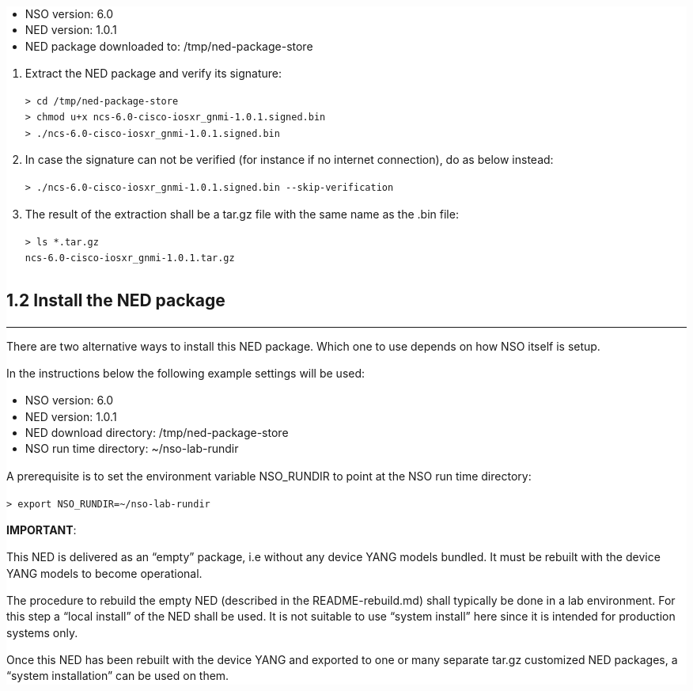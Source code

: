   - NSO version: 6.0
  - NED version: 1.0.1
  - NED package downloaded to: /tmp/ned-package-store

  1. Extract the NED package and verify its signature:

      ```
      > cd /tmp/ned-package-store
      > chmod u+x ncs-6.0-cisco-iosxr_gnmi-1.0.1.signed.bin
      > ./ncs-6.0-cisco-iosxr_gnmi-1.0.1.signed.bin
      ```

  2. In case the signature can not be verified (for instance if no internet connection),
     do as below instead:

      ```
      > ./ncs-6.0-cisco-iosxr_gnmi-1.0.1.signed.bin --skip-verification
      ```

  3. The result of the extraction shall be a tar.gz file with the same name as the .bin file:

      ```
      > ls *.tar.gz
      ncs-6.0-cisco-iosxr_gnmi-1.0.1.tar.gz
      ```


## 1.2 Install the NED package
------------------------------

  There are two alternative ways to install this NED package.
  Which one to use depends on how NSO itself is setup.

  In the instructions below the following example settings will be used:

  - NSO version: 6.0
  - NED version: 1.0.1
  - NED download directory: /tmp/ned-package-store
  - NSO run time directory: ~/nso-lab-rundir

  A prerequisite is to set the environment variable NSO_RUNDIR to point at the NSO run time directory:

  ```
  > export NSO_RUNDIR=~/nso-lab-rundir
  ```

  **IMPORTANT**:

  This NED is delivered as an “empty” package, i.e without any device YANG models bundled.
  It must be rebuilt with the device YANG models to become operational.

  The procedure to rebuild the empty NED (described in the README-rebuild.md) shall typically
  be done in a lab environment. For this step a “local install” of the NED shall be used.
  It is not suitable to use “system install” here since it is intended for production systems only.

  Once this NED has been rebuilt with the device YANG and exported to one or many
  separate tar.gz customized NED packages, a “system installation” can be used on them.
